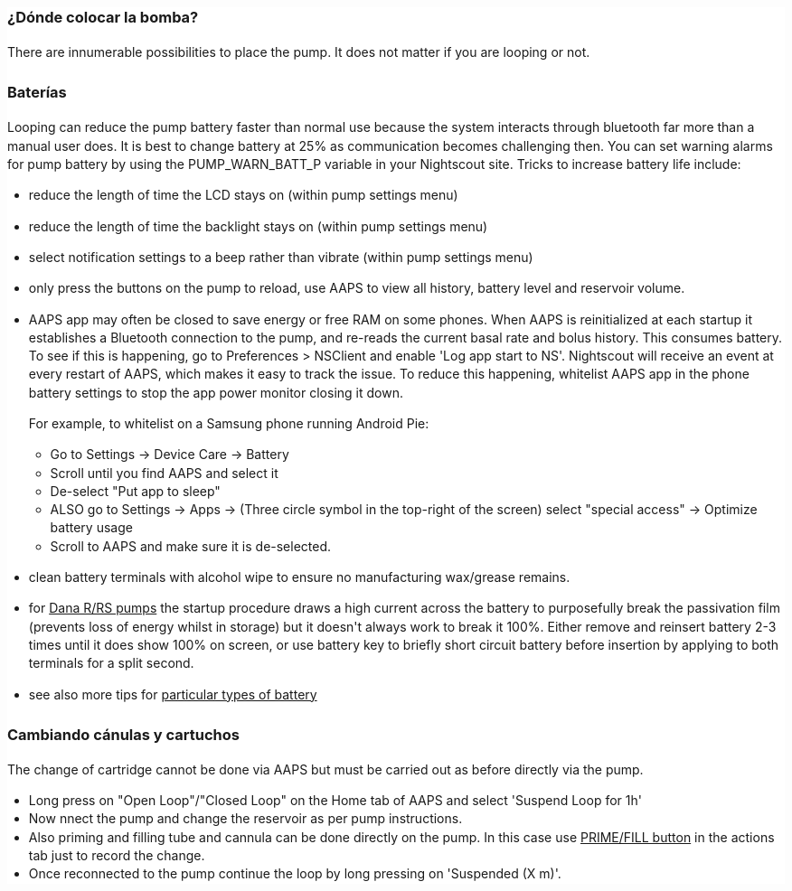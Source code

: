 ### ¿Dónde colocar la bomba?

There are innumerable possibilities to place the pump. It does not matter if you are looping or not.

### Baterías

Looping can reduce the pump battery faster than normal use because the system interacts through bluetooth far more than a manual user does. It is best to change battery at 25% as communication becomes challenging then. You can set warning alarms for pump battery by using the PUMP_WARN_BATT_P variable in your Nightscout site. Tricks to increase battery life include:

- reduce the length of time the LCD stays on (within pump settings menu)
- reduce the length of time the backlight stays on (within pump settings menu)
- select notification settings to a beep rather than vibrate (within pump settings menu)
- only press the buttons on the pump to reload, use AAPS to view all history, battery level and reservoir volume.
- AAPS app may often be closed to save energy or free RAM on some phones. When AAPS is reinitialized at each startup it establishes a Bluetooth connection to the pump, and re-reads the current basal rate and bolus history. This consumes battery. To see if this is happening, go to Preferences > NSClient and enable 'Log app start to NS'. Nightscout will receive an event at every restart of AAPS, which makes it easy to track the issue. To reduce this happening, whitelist AAPS app in the phone battery settings to stop the app power monitor closing it down.
    
    For example, to whitelist on a Samsung phone running Android Pie:
    
    - Go to Settings -> Device Care -> Battery 
    - Scroll until you find AAPS and select it
    - De-select "Put app to sleep"
    - ALSO go to Settings -> Apps -> (Three circle symbol in the top-right of the screen) select "special access" -> Optimize battery usage
    - Scroll to AAPS and make sure it is de-selected.

- clean battery terminals with alcohol wipe to ensure no manufacturing wax/grease remains.

- for [Dana R/RS pumps](../CompatiblePumps/DanaRS-Insulin-Pump.md) the startup procedure draws a high current across the battery to purposefully break the passivation film (prevents loss of energy whilst in storage) but it doesn't always work to break it 100%. Either remove and reinsert battery 2-3 times until it does show 100% on screen, or use battery key to briefly short circuit battery before insertion by applying to both terminals for a split second.
- see also more tips for [particular types of battery](../Usage/Accu-Chek-Combo-Tips-for-Basic-usage.md#battery-type-and-causes-of-short-battery-life)

### Cambiando cánulas y cartuchos

The change of cartridge cannot be done via AAPS but must be carried out as before directly via the pump.

- Long press on "Open Loop"/"Closed Loop" on the Home tab of AAPS and select 'Suspend Loop for 1h'
- Now nnect the pump and change the reservoir as per pump instructions.
- Also priming and filling tube and cannula can be done directly on the pump. In this case use [PRIME/FILL button](../Getting-Started/Screenshots.md#action-tab) in the actions tab just to record the change.
- Once reconnected to the pump continue the loop by long pressing on 'Suspended (X m)'.
